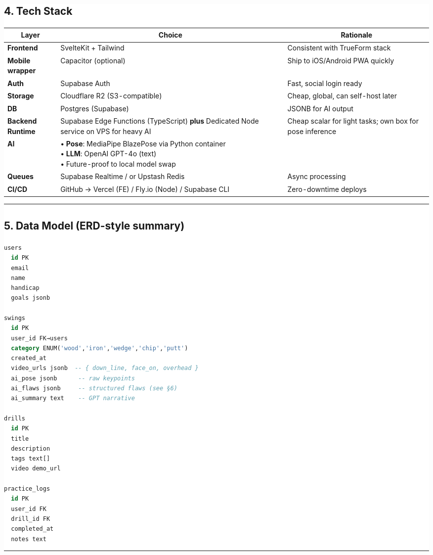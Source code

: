## 4. Tech Stack
| Layer | Choice | Rationale |
|-------|--------|-----------|
| **Frontend** | SvelteKit + Tailwind | Consistent with TrueForm stack |
| **Mobile wrapper** | Capacitor (optional) | Ship to iOS/Android PWA quickly |
| **Auth** | Supabase Auth | Fast, social login ready |
| **Storage** | Cloudflare R2 (S3-compatible) | Cheap, global, can self-host later |
| **DB** | Postgres (Supabase) | JSONB for AI output |
| **Backend Runtime** | Supabase Edge Functions (TypeScript) **plus** Dedicated Node service on VPS for heavy AI | Cheap scalar for light tasks; own box for pose inference |
| **AI** | • **Pose**: MediaPipe BlazePose via Python container  <br/>• **LLM**: OpenAI GPT-4o (text)  <br/>• Future-proof to local model swap |
| **Queues** | Supabase Realtime / or Upstash Redis | Async processing |
| **CI/CD** | GitHub → Vercel (FE) / Fly.io (Node) / Supabase CLI | Zero-downtime deploys |

---

## 5. Data Model (ERD-style summary)
```sql
users
  id PK
  email
  name
  handicap
  goals jsonb

swings
  id PK
  user_id FK→users
  category ENUM('wood','iron','wedge','chip','putt')
  created_at
  video_urls jsonb  -- { down_line, face_on, overhead }
  ai_pose jsonb      -- raw keypoints
  ai_flaws jsonb     -- structured flaws (see §6)
  ai_summary text    -- GPT narrative

drills
  id PK
  title
  description
  tags text[]
  video demo_url

practice_logs
  id PK
  user_id FK
  drill_id FK
  completed_at
  notes text
```

---